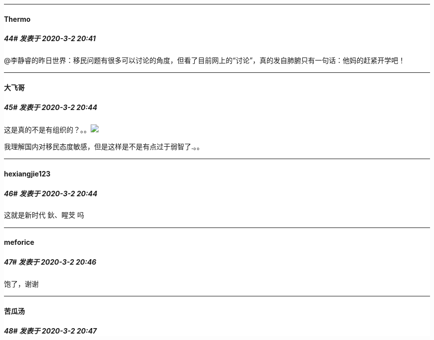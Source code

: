 *****

####  Thermo  
##### 44#       发表于 2020-3-2 20:41




@李静睿的昨日世界：移民问题有很多可以讨论的角度，但看了目前网上的“讨论”，真的发自肺腑只有一句话：他妈的赶紧开学吧！ ​​​







*****

####  大飞哥  
##### 45#       发表于 2020-3-2 20:44




这是真的不是有组织的？。。<img src="https://static.saraba1st.com/image/smiley/face2017/001.png" referrerpolicy="no-referrer">

我理解国内对移民态度敏感，但是这样是不是有点过于弱智了.。。







*****

####  hexiangjie123  
##### 46#       发表于 2020-3-2 20:44




这就是新时代 鈥、睲芠 吗







*****

####  meforice  
##### 47#       发表于 2020-3-2 20:46




饱了，谢谢







*****

####  苦瓜汤  
##### 48#       发表于 2020-3-2 20:47

